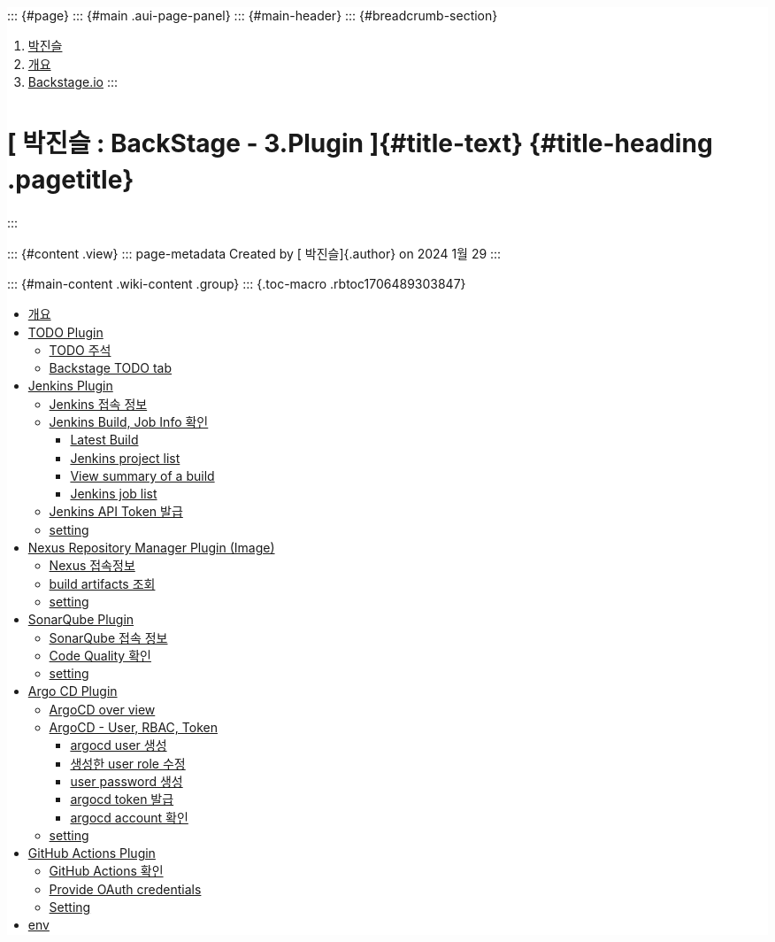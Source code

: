 ::: {#page}
::: {#main .aui-page-panel}
::: {#main-header}
::: {#breadcrumb-section}
1.  [박진슬](index.html)
2.  [개요](559939675.html)
3.  [Backstage.io](Backstage.io_973373442.html)
:::

# [ 박진슬 : BackStage - 3.Plugin ]{#title-text} {#title-heading .pagetitle}
:::

::: {#content .view}
::: page-metadata
Created by [ 박진슬]{.author} on 2024 1월 29
:::

::: {#main-content .wiki-content .group}
::: {.toc-macro .rbtoc1706489303847}
-   [개요](#BackStage-3.Plugin-개요)
-   [TODO Plugin](#BackStage-3.Plugin-TODOPlugin)
    -   [TODO 주석](#BackStage-3.Plugin-TODO주석)
    -   [Backstage TODO tab](#BackStage-3.Plugin-BackstageTODOtab)
-   [Jenkins Plugin](#BackStage-3.Plugin-JenkinsPlugin)
    -   [Jenkins 접속 정보](#BackStage-3.Plugin-Jenkins접속정보)
    -   [Jenkins Build, Job Info
        확인](#BackStage-3.Plugin-JenkinsBuild,JobInfo확인)
        -   [Latest Build](#BackStage-3.Plugin-LatestBuild)
        -   [Jenkins project
            list](#BackStage-3.Plugin-Jenkinsprojectlist)
        -   [View summary of a
            build](#BackStage-3.Plugin-Viewsummaryofabuild)
        -   [Jenkins job list](#BackStage-3.Plugin-Jenkinsjoblist)
    -   [Jenkins API Token
        발급](#BackStage-3.Plugin-JenkinsAPIToken발급)
    -   [setting](#BackStage-3.Plugin-setting)
-   [Nexus Repository Manager Plugin
    (Image)](#BackStage-3.Plugin-NexusRepositoryManagerPlugin(Image))
    -   [Nexus 접속정보](#BackStage-3.Plugin-Nexus접속정보)
    -   [build artifacts 조회](#BackStage-3.Plugin-buildartifacts조회)
    -   [setting](#BackStage-3.Plugin-setting.1)
-   [SonarQube Plugin](#BackStage-3.Plugin-SonarQubePlugin)
    -   [SonarQube 접속 정보](#BackStage-3.Plugin-SonarQube접속정보)
    -   [Code Quality 확인](#BackStage-3.Plugin-CodeQuality확인)
    -   [setting](#BackStage-3.Plugin-setting.2)
-   [Argo CD Plugin](#BackStage-3.Plugin-ArgoCDPlugin)
    -   [ArgoCD over view](#BackStage-3.Plugin-ArgoCDoverview)
    -   [ArgoCD - User, RBAC,
        Token](#BackStage-3.Plugin-ArgoCD-User,RBAC,Token)
        -   [argocd user 생성](#BackStage-3.Plugin-argocduser생성)
        -   [생성한 user role
            수정](#BackStage-3.Plugin-생성한userrole수정)
        -   [user password 생성](#BackStage-3.Plugin-userpassword생성)
        -   [argocd token 발급](#BackStage-3.Plugin-argocdtoken발급)
        -   [argocd account 확인](#BackStage-3.Plugin-argocdaccount확인)
    -   [setting](#BackStage-3.Plugin-setting.3)
-   [GitHub Actions Plugin](#BackStage-3.Plugin-GitHubActionsPlugin)
    -   [GitHub Actions 확인](#BackStage-3.Plugin-GitHubActions확인)
    -   [Provide OAuth
        credentials](#BackStage-3.Plugin-ProvideOAuthcredentials)
    -   [Setting](#BackStage-3.Plugin-Setting)
-   [env](#BackStage-3.Plugin-env)